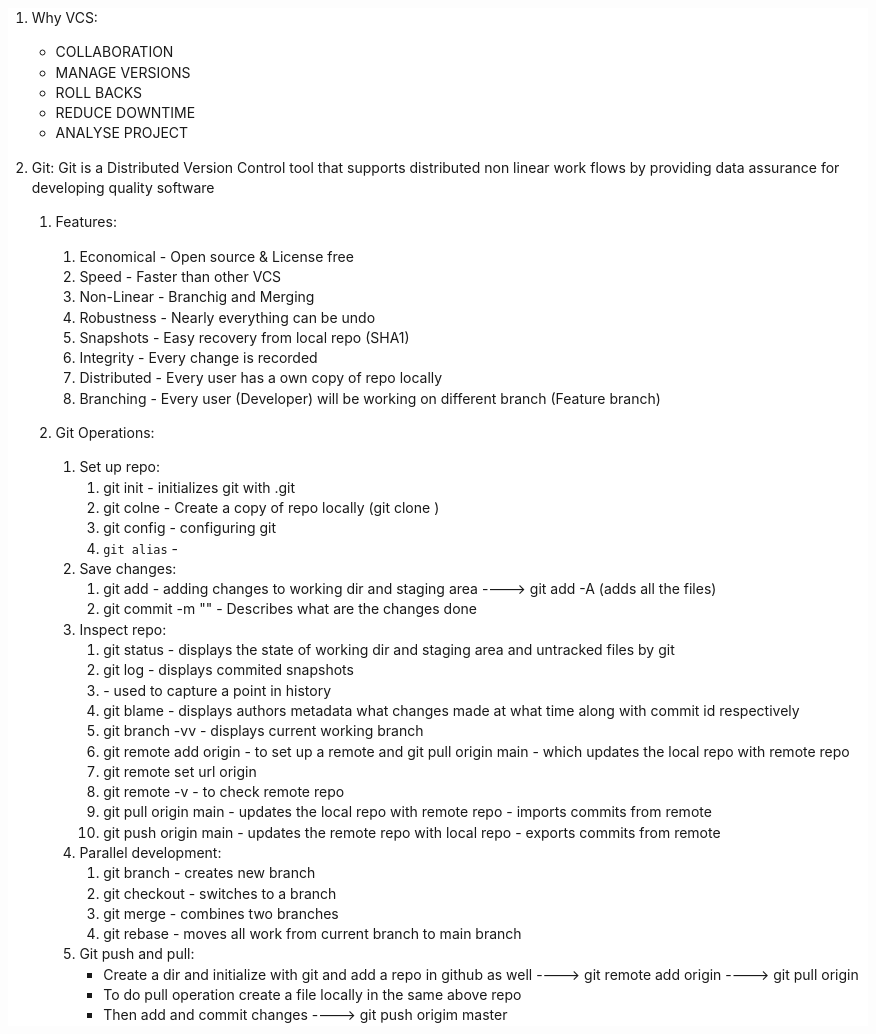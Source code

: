 1. Why VCS:
   - COLLABORATION
   - MANAGE VERSIONS
   - ROLL BACKS
   - REDUCE DOWNTIME
   - ANALYSE PROJECT
1. Git:
   Git is a Distributed Version Control tool that supports distributed non linear work flows by providing data assurance for developing quality software

   1. Features:

      1. Economical - Open source & License free
      2. Speed - Faster than other VCS
      3. Non-Linear - Branchig and Merging
      4. Robustness - Nearly everything can be undo
      5. Snapshots - Easy recovery from local repo (SHA1)
      6. Integrity - Every change is recorded
      7. Distributed - Every user has a own copy of repo locally
      8. Branching - Every user (Developer) will be working on different branch (Feature branch)

   2. Git Operations:

      1. Set up repo:
         1. git init - initializes git with .git
         2. git colne - Create a copy of repo locally (git clone <url>)
         3. git config - configuring git
         4. `git alias` -
      2. Save changes:
         1. git add <file name> - adding changes to working dir and staging area
            ----> git add -A (adds all the files)
         2. git commit -m "<message>" - Describes what are the changes done
      3. Inspect repo:
         1. git status - displays the state of working dir and staging area and untracked files by git
         2. git log - displays commited snapshots
         3. <file name> - used to capture a point in history
         4. git blame <file name> - displays authors metadata what changes made at what time along with commit id respectively
         5. git branch -vv - displays current working branch
         6. git remote add origin <url> - to set up a remote and git pull origin main - which updates the local repo with remote repo
         7. git remote set url origin <url>
         8. git remote -v - to check remote repo
         9. git pull origin main - updates the local repo with remote repo - imports commits from remote
         10. git push origin main - updates the remote repo with local repo - exports commits from remote
      4. Parallel development:
         1. git branch <branch name> - creates new branch
         2. git checkout <branch name> - switches to a branch
         3. git merge <base> - combines two branches
         4. git rebase <base> - moves all work from current branch to main branch
      5. Git push and pull:
         - Create a dir and initialize with git and add a repo in github as well
           ----> git remote add origin <linn of the repo created on githib>
           ----> git pull origin <branch name>
         - To do pull operation create a file locally in the same above repo
         - Then add and commit changes
           ----> git push origim master
